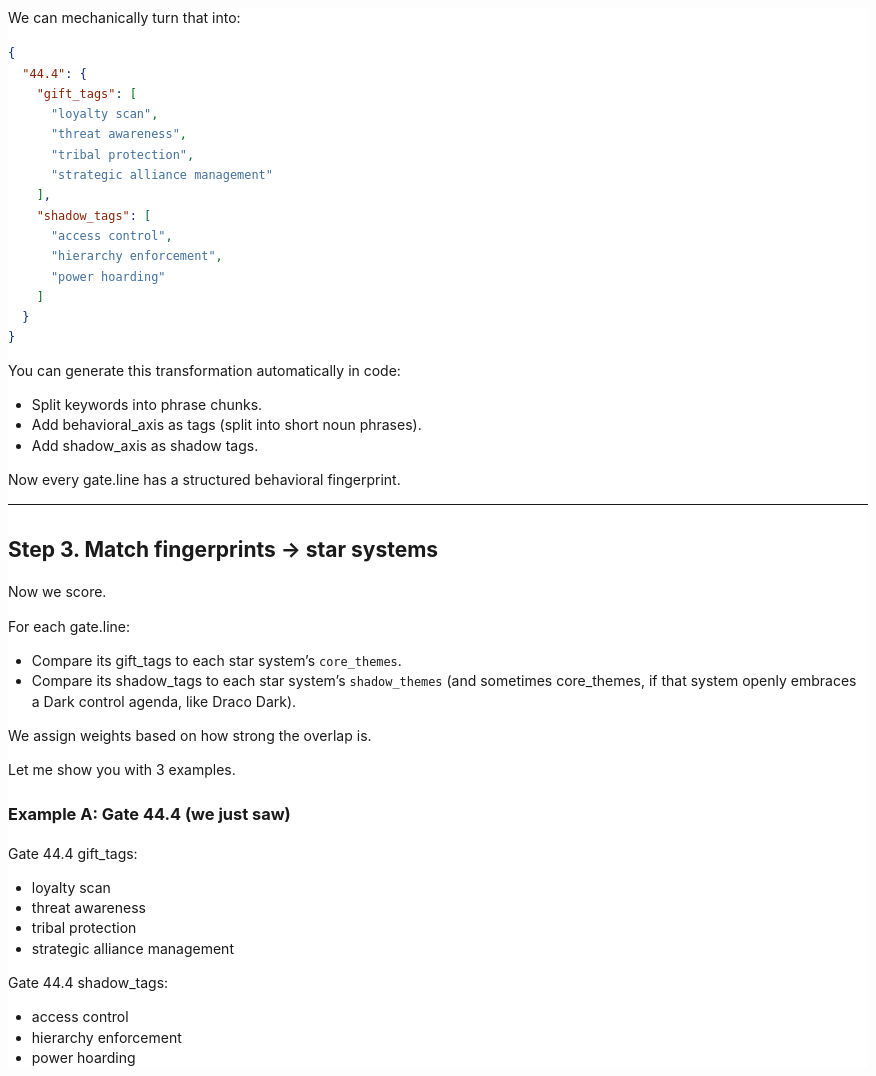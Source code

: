 We can mechanically turn that into:

```json
{
  "44.4": {
    "gift_tags": [
      "loyalty scan",
      "threat awareness",
      "tribal protection",
      "strategic alliance management"
    ],
    "shadow_tags": [
      "access control",
      "hierarchy enforcement",
      "power hoarding"
    ]
  }
}
```

You can generate this transformation automatically in code:

* Split keywords into phrase chunks.
* Add behavioral_axis as tags (split into short noun phrases).
* Add shadow_axis as shadow tags.

Now every gate.line has a structured behavioral fingerprint.

---

## Step 3. Match fingerprints → star systems

Now we score.

For each gate.line:

* Compare its gift_tags to each star system’s `core_themes`.
* Compare its shadow_tags to each star system’s `shadow_themes` (and sometimes core_themes, if that system openly embraces a Dark control agenda, like Draco Dark).

We assign weights based on how strong the overlap is.

Let me show you with 3 examples.

### Example A: Gate 44.4 (we just saw)

Gate 44.4 gift_tags:

* loyalty scan
* threat awareness
* tribal protection
* strategic alliance management

Gate 44.4 shadow_tags:

* access control
* hierarchy enforcement
* power hoarding
